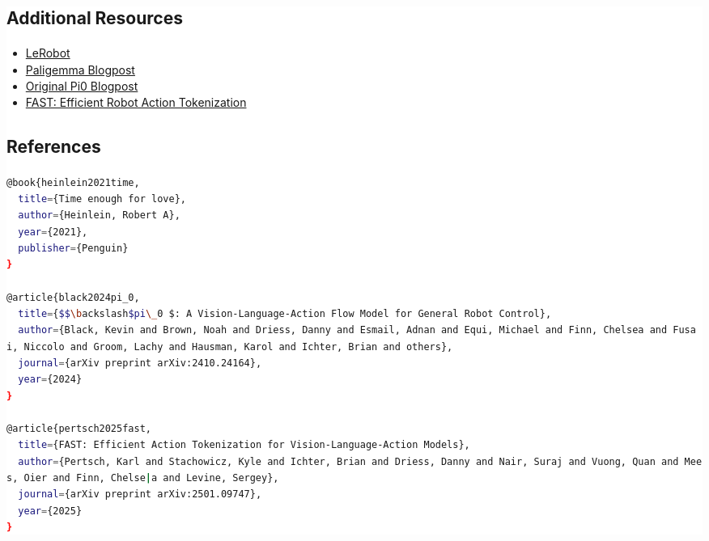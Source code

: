 ## Additional Resources

- [LeRobot](https://huggingface.co/lerobot)
- [Paligemma Blogpost](https://huggingface.co/blog/paligemma)
- [Original Pi0 Blogpost](https://www.physicalintelligence.company/blog/pi0)
- [FAST: Efficient Robot Action Tokenization](https://www.physicalintelligence.company/research/fast)

## References

```bash
@book{heinlein2021time,
  title={Time enough for love},
  author={Heinlein, Robert A},
  year={2021},
  publisher={Penguin}
}

@article{black2024pi_0,
  title={$$\backslash$pi\_0 $: A Vision-Language-Action Flow Model for General Robot Control},
  author={Black, Kevin and Brown, Noah and Driess, Danny and Esmail, Adnan and Equi, Michael and Finn, Chelsea and Fusai, Niccolo and Groom, Lachy and Hausman, Karol and Ichter, Brian and others},
  journal={arXiv preprint arXiv:2410.24164},
  year={2024}
}

@article{pertsch2025fast,
  title={FAST: Efficient Action Tokenization for Vision-Language-Action Models},
  author={Pertsch, Karl and Stachowicz, Kyle and Ichter, Brian and Driess, Danny and Nair, Suraj and Vuong, Quan and Mees, Oier and Finn, Chelse|a and Levine, Sergey},
  journal={arXiv preprint arXiv:2501.09747},
  year={2025}
}

```
